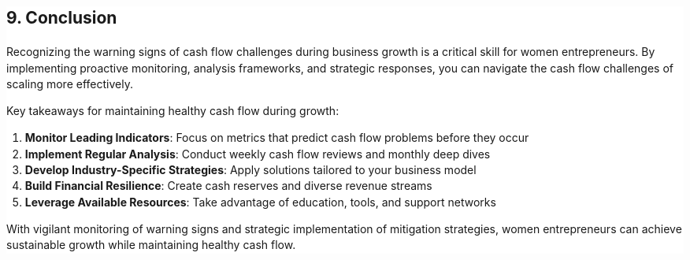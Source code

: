 ## 9. Conclusion

Recognizing the warning signs of cash flow challenges during business growth is a critical skill for women entrepreneurs. By implementing proactive monitoring, analysis frameworks, and strategic responses, you can navigate the cash flow challenges of scaling more effectively.

Key takeaways for maintaining healthy cash flow during growth:

1. **Monitor Leading Indicators**: Focus on metrics that predict cash flow problems before they occur
2. **Implement Regular Analysis**: Conduct weekly cash flow reviews and monthly deep dives
3. **Develop Industry-Specific Strategies**: Apply solutions tailored to your business model
4. **Build Financial Resilience**: Create cash reserves and diverse revenue streams
5. **Leverage Available Resources**: Take advantage of education, tools, and support networks

With vigilant monitoring of warning signs and strategic implementation of mitigation strategies, women entrepreneurs can achieve sustainable growth while maintaining healthy cash flow.